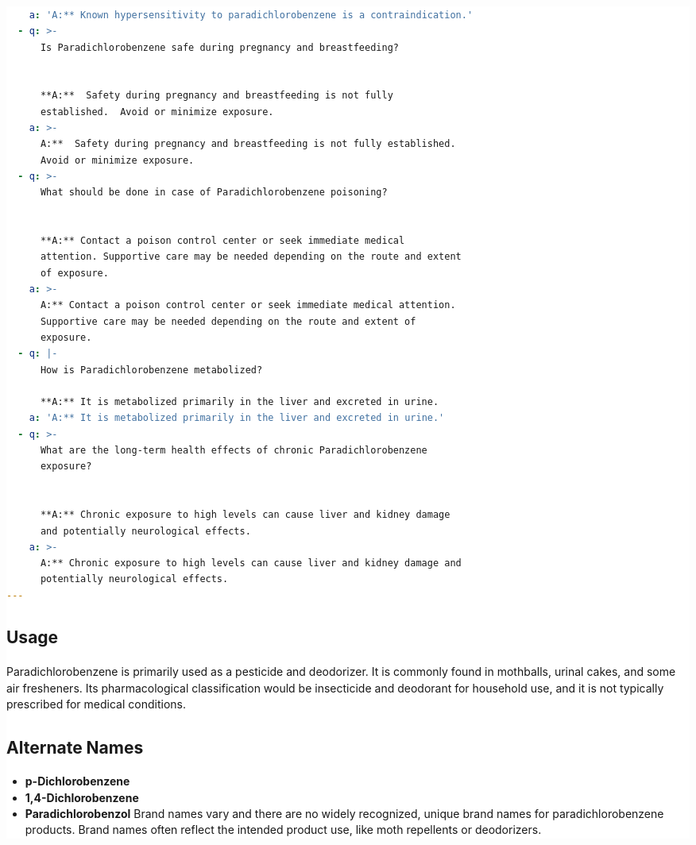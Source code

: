 ```yaml
    a: 'A:** Known hypersensitivity to paradichlorobenzene is a contraindication.'
  - q: >-
      Is Paradichlorobenzene safe during pregnancy and breastfeeding?


      **A:**  Safety during pregnancy and breastfeeding is not fully
      established.  Avoid or minimize exposure.
    a: >-
      A:**  Safety during pregnancy and breastfeeding is not fully established. 
      Avoid or minimize exposure.
  - q: >-
      What should be done in case of Paradichlorobenzene poisoning?


      **A:** Contact a poison control center or seek immediate medical
      attention. Supportive care may be needed depending on the route and extent
      of exposure.
    a: >-
      A:** Contact a poison control center or seek immediate medical attention.
      Supportive care may be needed depending on the route and extent of
      exposure.
  - q: |-
      How is Paradichlorobenzene metabolized?

      **A:** It is metabolized primarily in the liver and excreted in urine.
    a: 'A:** It is metabolized primarily in the liver and excreted in urine.'
  - q: >-
      What are the long-term health effects of chronic Paradichlorobenzene
      exposure?


      **A:** Chronic exposure to high levels can cause liver and kidney damage
      and potentially neurological effects.
    a: >-
      A:** Chronic exposure to high levels can cause liver and kidney damage and
      potentially neurological effects.
---
```

## Usage

Paradichlorobenzene is primarily used as a pesticide and deodorizer.  It is commonly found in mothballs, urinal cakes, and some air fresheners. Its pharmacological classification would be insecticide and deodorant for household use, and it is not typically prescribed for medical conditions.

## Alternate Names

- **p-Dichlorobenzene**
- **1,4-Dichlorobenzene**
- **Paradichlorobenzol**
Brand names vary and there are no widely recognized, unique brand names for paradichlorobenzene products. Brand names often reflect the intended product use, like moth repellents or deodorizers.
